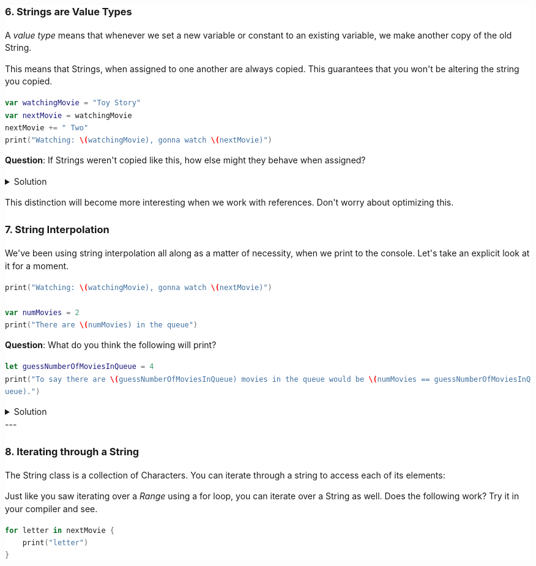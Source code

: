 ### 6. Strings are Value Types

A *value type* means that whenever we set a new variable or constant to an existing variable, we make another copy of the old String.


This means that Strings, when assigned to one another are always copied. This guarantees that you won't be altering the string you copied.

```swift
var watchingMovie = "Toy Story"
var nextMovie = watchingMovie
nextMovie += " Two"
print("Watching: \(watchingMovie), gonna watch \(nextMovie)")
```

**Question**: If Strings weren't copied like this, how else might they behave when assigned?


<details><summary>Solution</summary></details>

This distinction will become more interesting when we work with references. Don't worry about optimizing this. 


### 7. String Interpolation

We've been using string interpolation all along as a matter of necessity, when we print to the console. Let's take an explicit look at it for a moment.

```swift
print("Watching: \(watchingMovie), gonna watch \(nextMovie)")

var numMovies = 2
print("There are \(numMovies) in the queue")
```

**Question**: What do you think the following will print?

```swift
let guessNumberOfMoviesInQueue = 4
print("To say there are \(guessNumberOfMoviesInQueue) movies in the queue would be \(numMovies == guessNumberOfMoviesInQueue).")
```
<details><summary>Solution</summary></details>
---


### 8. Iterating through a String

The String class is a collection of Characters. You can iterate through a string to access each of its elements:

Just like you saw iterating over a *Range* using a for loop, you can iterate over a String as well.  Does the following work?  Try it in your compiler and see.

```swift
for letter in nextMovie {
    print("letter")
}
```
